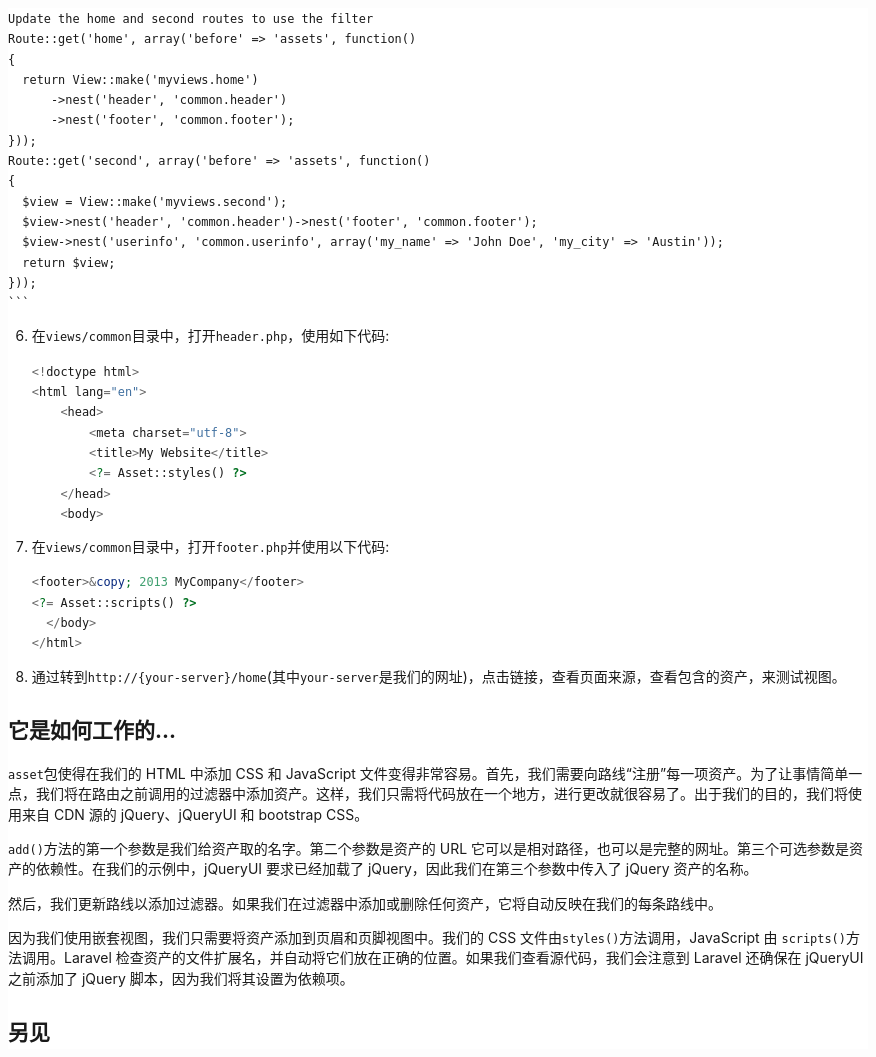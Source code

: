     Update the home and second routes to use the filter
    Route::get('home', array('before' => 'assets', function()
    {
      return View::make('myviews.home')
          ->nest('header', 'common.header')
          ->nest('footer', 'common.footer');
    }));
    Route::get('second', array('before' => 'assets', function()
    {
      $view = View::make('myviews.second');
      $view->nest('header', 'common.header')->nest('footer', 'common.footer');
      $view->nest('userinfo', 'common.userinfo', array('my_name' => 'John Doe', 'my_city' => 'Austin'));
      return $view;
    }));
    ```

6.  在`views/common`目录中，打开`header.php`，使用如下代码:

    ```php
    <!doctype html>
    <html lang="en">
        <head>
            <meta charset="utf-8">
            <title>My Website</title>
            <?= Asset::styles() ?>
        </head>
        <body>
    ```

7.  在`views/common`目录中，打开`footer.php`并使用以下代码:

    ```php
    <footer>&copy; 2013 MyCompany</footer> 
    <?= Asset::scripts() ?>
      </body>
    </html>
    ```

8.  通过转到`http://{your-server}/home`(其中`your-server`是我们的网址)，点击链接，查看页面来源，查看包含的资产，来测试视图。

## 它是如何工作的...

`asset`包使得在我们的 HTML 中添加 CSS 和 JavaScript 文件变得非常容易。首先，我们需要向路线“注册”每一项资产。为了让事情简单一点，我们将在路由之前调用的过滤器中添加资产。这样，我们只需将代码放在一个地方，进行更改就很容易了。出于我们的目的，我们将使用来自 CDN 源的 jQuery、jQueryUI 和 bootstrap CSS。

`add()`方法的第一个参数是我们给资产取的名字。第二个参数是资产的 URL 它可以是相对路径，也可以是完整的网址。第三个可选参数是资产的依赖性。在我们的示例中，jQueryUI 要求已经加载了 jQuery，因此我们在第三个参数中传入了 jQuery 资产的名称。

然后，我们更新路线以添加过滤器。如果我们在过滤器中添加或删除任何资产，它将自动反映在我们的每条路线中。

因为我们使用嵌套视图，我们只需要将资产添加到页眉和页脚视图中。我们的 CSS 文件由`styles()`方法调用，JavaScript 由 `scripts()`方法调用。Laravel 检查资产的文件扩展名，并自动将它们放在正确的位置。如果我们查看源代码，我们会注意到 Laravel 还确保在 jQueryUI 之前添加了 jQuery 脚本，因为我们将其设置为依赖项。

## 另见
